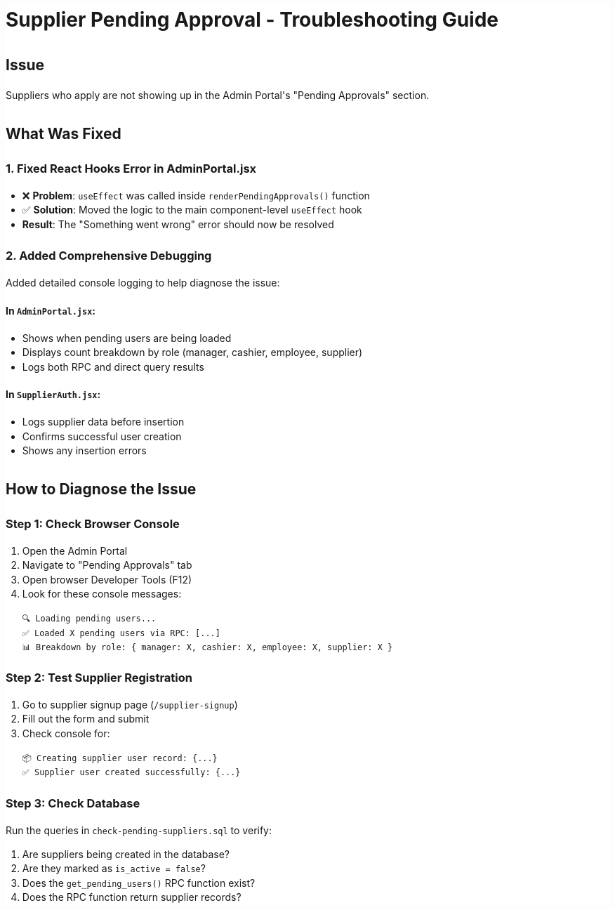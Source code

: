 # Supplier Pending Approval - Troubleshooting Guide

## Issue
Suppliers who apply are not showing up in the Admin Portal's "Pending Approvals" section.

## What Was Fixed

### 1. **Fixed React Hooks Error in AdminPortal.jsx**
- ❌ **Problem**: `useEffect` was called inside `renderPendingApprovals()` function
- ✅ **Solution**: Moved the logic to the main component-level `useEffect` hook
- **Result**: The "Something went wrong" error should now be resolved

### 2. **Added Comprehensive Debugging**
Added detailed console logging to help diagnose the issue:

#### In `AdminPortal.jsx`:
- Shows when pending users are being loaded
- Displays count breakdown by role (manager, cashier, employee, supplier)
- Logs both RPC and direct query results

#### In `SupplierAuth.jsx`:
- Logs supplier data before insertion
- Confirms successful user creation
- Shows any insertion errors

## How to Diagnose the Issue

### Step 1: Check Browser Console
1. Open the Admin Portal
2. Navigate to "Pending Approvals" tab
3. Open browser Developer Tools (F12)
4. Look for these console messages:
   ```
   🔍 Loading pending users...
   ✅ Loaded X pending users via RPC: [...]
   📊 Breakdown by role: { manager: X, cashier: X, employee: X, supplier: X }
   ```

### Step 2: Test Supplier Registration
1. Go to supplier signup page (`/supplier-signup`)
2. Fill out the form and submit
3. Check console for:
   ```
   📦 Creating supplier user record: {...}
   ✅ Supplier user created successfully: {...}
   ```

### Step 3: Check Database
Run the queries in `check-pending-suppliers.sql` to verify:
1. Are suppliers being created in the database?
2. Are they marked as `is_active = false`?
3. Does the `get_pending_users()` RPC function exist?
4. Does the RPC function return supplier records?
